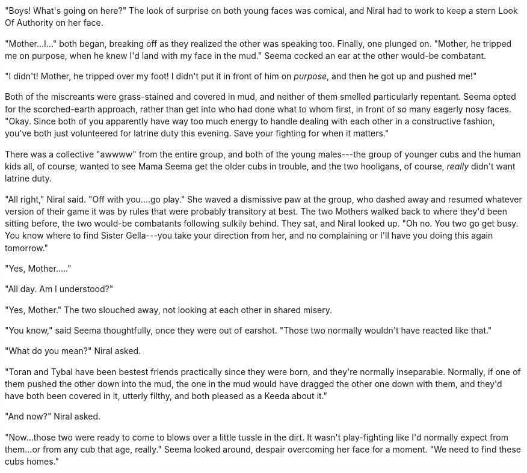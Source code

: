 "Boys! What's going on here?" The look of surprise on both young faces was
comical, and Niral had to work to keep a stern Look Of Authority on her face.

"Mother...I..." both began, breaking off as they realized the other was speaking
too. Finally, one plunged on. "Mother, he tripped me on purpose, when he knew
I'd land with my face in the mud." Seema cocked an ear at the other would-be
combatant.

"I didn't! Mother, he tripped over my foot! I didn't put it in front of him on
*purpose*, and then he got up and pushed me!"

Both of the miscreants were grass-stained and covered in mud, and neither of
them smelled particularly repentant. Seema opted for the scorched-earth
approach, rather than get into who had done what to whom first, in front of so
many eagerly nosy faces. "Okay. Since both of you apparently have way too much
energy to handle dealing with each other in a constructive fashion, you've both
just volunteered for latrine duty this evening. Save your fighting for when it
matters."

There was a collective "awwww" from the entire group, and both of the young
males---the group of younger cubs and the human kids all, of course, wanted to
see Mama Seema get the older cubs in trouble, and the two hooligans, of course,
*really* didn't want latrine duty.

"All right," Niral said. "Off with you....go play." She waved a dismissive paw
at the group, who dashed away and resumed whatever version of their game it was
by rules that were probably transitory at best. The two Mothers walked back to
where they'd been sitting before, the two would-be combatants following sulkily
behind. They sat, and Niral looked up. "Oh no. You two go get busy. You know
where to find Sister Gella---you take your direction from her, and no
complaining or I'll have you doing this again tomorrow."

"Yes, Mother....."

"All day. Am I understood?"

"Yes, Mother." The two slouched away, not looking at each other in shared
misery.

"You know," said Seema thoughtfully, once they were out of earshot. "Those two
normally wouldn't have reacted like that."

"What do you mean?" Niral asked.

"Toran and Tybal have been bestest friends practically since they were born, and
they're normally inseparable. Normally, if one of them pushed the other down
into the mud, the one in the mud would have dragged the other one down with
them, and they'd have both been covered in it, utterly filthy, and both pleased
as a Keeda about it."

"And now?" Niral asked.

"Now...those two were ready to come to blows over a little tussle in the dirt.
It wasn't play-fighting like I'd normally expect from them...or from any cub
that age, really." Seema looked around, despair overcoming her face for a
moment. "We need to find these cubs homes."

